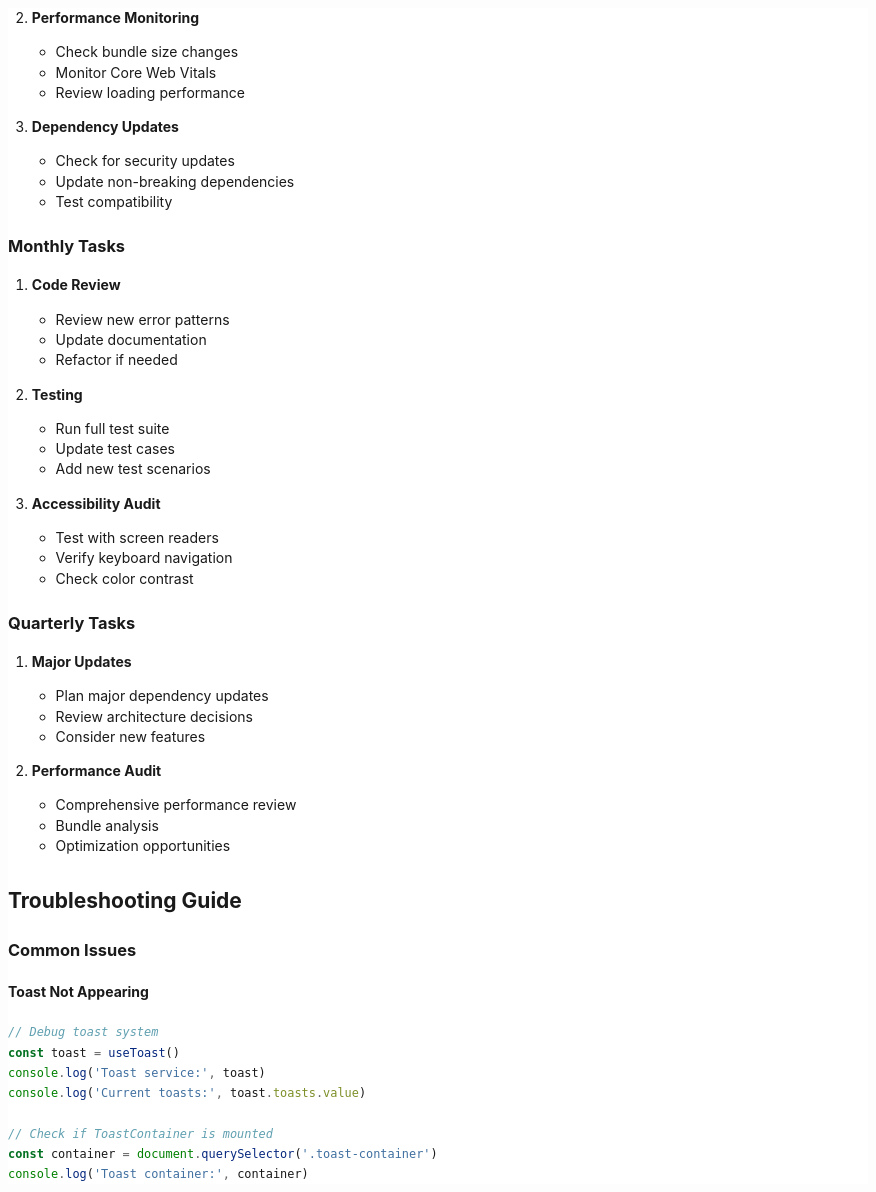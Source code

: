 2. **Performance Monitoring**
   - Check bundle size changes
   - Monitor Core Web Vitals
   - Review loading performance

3. **Dependency Updates**
   - Check for security updates
   - Update non-breaking dependencies
   - Test compatibility

### Monthly Tasks
1. **Code Review**
   - Review new error patterns
   - Update documentation
   - Refactor if needed

2. **Testing**
   - Run full test suite
   - Update test cases
   - Add new test scenarios

3. **Accessibility Audit**
   - Test with screen readers
   - Verify keyboard navigation
   - Check color contrast

### Quarterly Tasks
1. **Major Updates**
   - Plan major dependency updates
   - Review architecture decisions
   - Consider new features

2. **Performance Audit**
   - Comprehensive performance review
   - Bundle analysis
   - Optimization opportunities

## Troubleshooting Guide

### Common Issues

#### Toast Not Appearing
```typescript
// Debug toast system
const toast = useToast()
console.log('Toast service:', toast)
console.log('Current toasts:', toast.toasts.value)

// Check if ToastContainer is mounted
const container = document.querySelector('.toast-container')
console.log('Toast container:', container)
```
